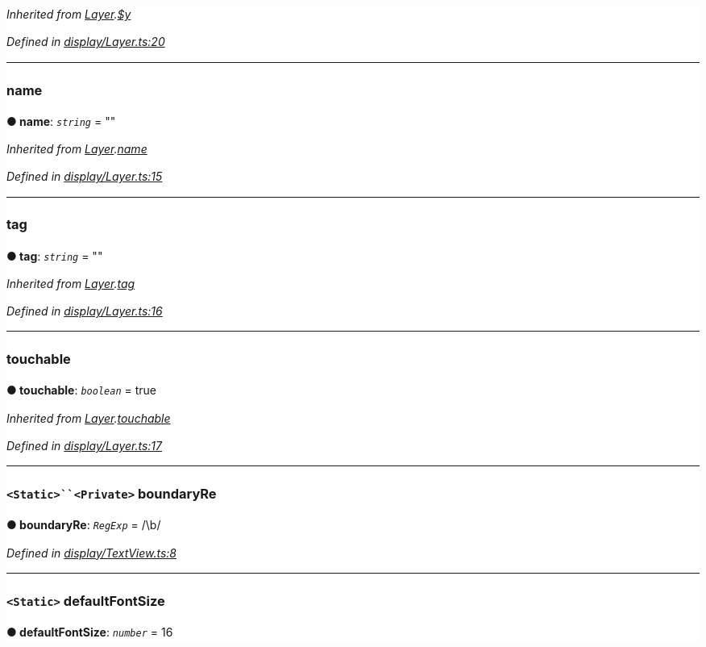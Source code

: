 *Inherited from [Layer](_display_layer_.layer.md).[$y](_display_layer_.layer.md#_y)*

*Defined in [display/Layer.ts:20](https://github.com/Lanfei/playable.js/blob/9a36445/src/display/Layer.ts#L20)*

___
<a id="name"></a>

###  name

**● name**: *`string`* = ""

*Inherited from [Layer](_display_layer_.layer.md).[name](_display_layer_.layer.md#name)*

*Defined in [display/Layer.ts:15](https://github.com/Lanfei/playable.js/blob/9a36445/src/display/Layer.ts#L15)*

___
<a id="tag"></a>

###  tag

**● tag**: *`string`* = ""

*Inherited from [Layer](_display_layer_.layer.md).[tag](_display_layer_.layer.md#tag)*

*Defined in [display/Layer.ts:16](https://github.com/Lanfei/playable.js/blob/9a36445/src/display/Layer.ts#L16)*

___
<a id="touchable"></a>

###  touchable

**● touchable**: *`boolean`* = true

*Inherited from [Layer](_display_layer_.layer.md).[touchable](_display_layer_.layer.md#touchable)*

*Defined in [display/Layer.ts:17](https://github.com/Lanfei/playable.js/blob/9a36445/src/display/Layer.ts#L17)*

___
<a id="boundaryre"></a>

### `<Static>``<Private>` boundaryRe

**● boundaryRe**: *`RegExp`* =  /\b/

*Defined in [display/TextView.ts:8](https://github.com/Lanfei/playable.js/blob/9a36445/src/display/TextView.ts#L8)*

___
<a id="defaultfontsize"></a>

### `<Static>` defaultFontSize

**● defaultFontSize**: *`number`* = 16
